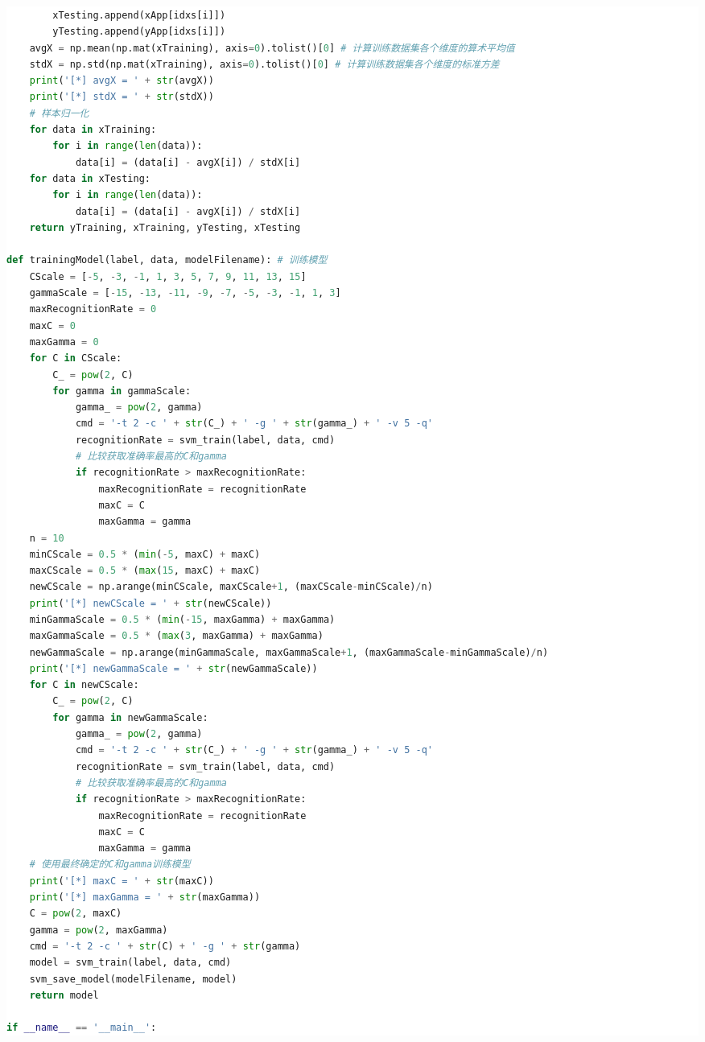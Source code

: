 ```python
        xTesting.append(xApp[idxs[i]])
        yTesting.append(yApp[idxs[i]])
    avgX = np.mean(np.mat(xTraining), axis=0).tolist()[0] # 计算训练数据集各个维度的算术平均值
    stdX = np.std(np.mat(xTraining), axis=0).tolist()[0] # 计算训练数据集各个维度的标准方差
    print('[*] avgX = ' + str(avgX))
    print('[*] stdX = ' + str(stdX))
    # 样本归一化
    for data in xTraining:
        for i in range(len(data)):
            data[i] = (data[i] - avgX[i]) / stdX[i]
    for data in xTesting:
        for i in range(len(data)):
            data[i] = (data[i] - avgX[i]) / stdX[i]
    return yTraining, xTraining, yTesting, xTesting

def trainingModel(label, data, modelFilename): # 训练模型
    CScale = [-5, -3, -1, 1, 3, 5, 7, 9, 11, 13, 15]
    gammaScale = [-15, -13, -11, -9, -7, -5, -3, -1, 1, 3]
    maxRecognitionRate = 0
    maxC = 0
    maxGamma = 0
    for C in CScale:
        C_ = pow(2, C)
        for gamma in gammaScale:
            gamma_ = pow(2, gamma)
            cmd = '-t 2 -c ' + str(C_) + ' -g ' + str(gamma_) + ' -v 5 -q'
            recognitionRate = svm_train(label, data, cmd)
            # 比较获取准确率最高的C和gamma
            if recognitionRate > maxRecognitionRate:
                maxRecognitionRate = recognitionRate
                maxC = C
                maxGamma = gamma
    n = 10
    minCScale = 0.5 * (min(-5, maxC) + maxC)
    maxCScale = 0.5 * (max(15, maxC) + maxC)
    newCScale = np.arange(minCScale, maxCScale+1, (maxCScale-minCScale)/n)
    print('[*] newCScale = ' + str(newCScale))
    minGammaScale = 0.5 * (min(-15, maxGamma) + maxGamma)
    maxGammaScale = 0.5 * (max(3, maxGamma) + maxGamma)
    newGammaScale = np.arange(minGammaScale, maxGammaScale+1, (maxGammaScale-minGammaScale)/n)
    print('[*] newGammaScale = ' + str(newGammaScale))
    for C in newCScale:
        C_ = pow(2, C)
        for gamma in newGammaScale:
            gamma_ = pow(2, gamma)
            cmd = '-t 2 -c ' + str(C_) + ' -g ' + str(gamma_) + ' -v 5 -q'
            recognitionRate = svm_train(label, data, cmd)
            # 比较获取准确率最高的C和gamma
            if recognitionRate > maxRecognitionRate:
                maxRecognitionRate = recognitionRate
                maxC = C
                maxGamma = gamma
    # 使用最终确定的C和gamma训练模型
    print('[*] maxC = ' + str(maxC))
    print('[*] maxGamma = ' + str(maxGamma))
    C = pow(2, maxC)
    gamma = pow(2, maxGamma)
    cmd = '-t 2 -c ' + str(C) + ' -g ' + str(gamma)
    model = svm_train(label, data, cmd)
    svm_save_model(modelFilename, model)
    return model

if __name__ == '__main__':
```